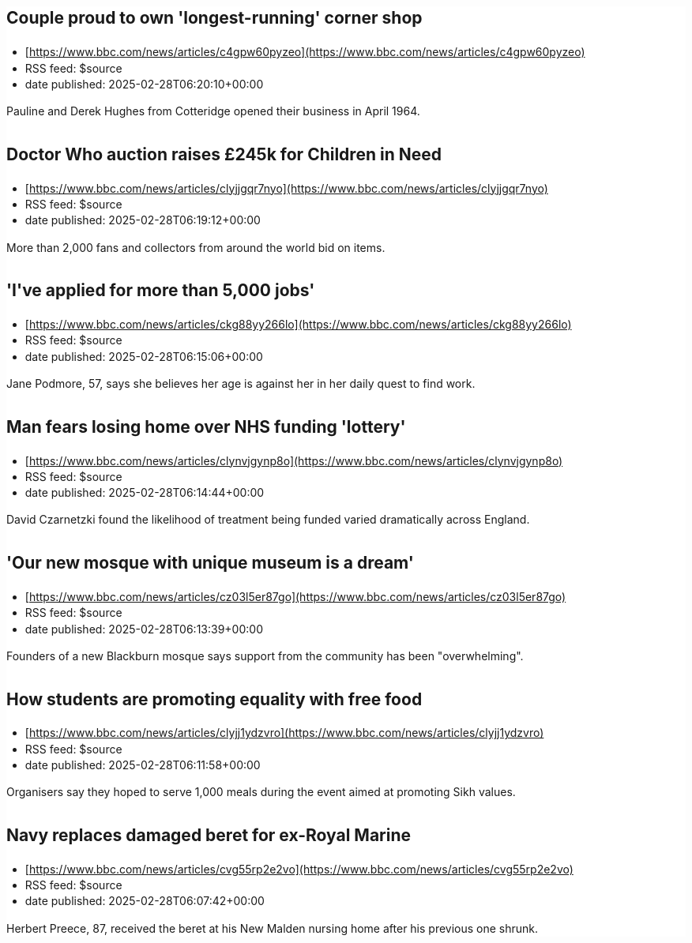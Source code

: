 ## Couple proud to own 'longest-running' corner shop
 - [https://www.bbc.com/news/articles/c4gpw60pyzeo](https://www.bbc.com/news/articles/c4gpw60pyzeo)
 - RSS feed: $source
 - date published: 2025-02-28T06:20:10+00:00

Pauline and Derek Hughes from Cotteridge opened their business in April 1964.

## Doctor Who auction raises £245k for Children in Need
 - [https://www.bbc.com/news/articles/clyjjgqr7nyo](https://www.bbc.com/news/articles/clyjjgqr7nyo)
 - RSS feed: $source
 - date published: 2025-02-28T06:19:12+00:00

More than 2,000 fans and collectors from around the world bid on items.

## 'I've applied for more than 5,000 jobs'
 - [https://www.bbc.com/news/articles/ckg88yy266lo](https://www.bbc.com/news/articles/ckg88yy266lo)
 - RSS feed: $source
 - date published: 2025-02-28T06:15:06+00:00

Jane Podmore, 57, says she believes her age is against her in her daily quest to find work.

## Man fears losing home over NHS funding 'lottery'
 - [https://www.bbc.com/news/articles/clynvjgynp8o](https://www.bbc.com/news/articles/clynvjgynp8o)
 - RSS feed: $source
 - date published: 2025-02-28T06:14:44+00:00

David Czarnetzki found the likelihood of treatment being funded varied dramatically across England.

## 'Our new mosque with unique museum is a dream'
 - [https://www.bbc.com/news/articles/cz03l5er87go](https://www.bbc.com/news/articles/cz03l5er87go)
 - RSS feed: $source
 - date published: 2025-02-28T06:13:39+00:00

Founders of a new Blackburn mosque says support from the community has been "overwhelming".

## How students are promoting equality with free food
 - [https://www.bbc.com/news/articles/clyjj1ydzvro](https://www.bbc.com/news/articles/clyjj1ydzvro)
 - RSS feed: $source
 - date published: 2025-02-28T06:11:58+00:00

Organisers say they hoped to serve 1,000 meals during the event aimed at promoting Sikh values.

## Navy replaces damaged beret for ex-Royal Marine
 - [https://www.bbc.com/news/articles/cvg55rp2e2vo](https://www.bbc.com/news/articles/cvg55rp2e2vo)
 - RSS feed: $source
 - date published: 2025-02-28T06:07:42+00:00

Herbert Preece, 87, received the beret at his New Malden nursing home after his previous one shrunk.
